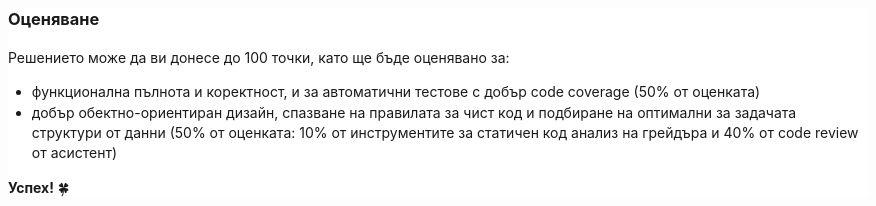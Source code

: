 ### **Оценяване**

Решението може да ви донесе до 100 точки, като ще бъде оценявано за:

* функционална пълнота и коректност, и за автоматични тестове с добър code coverage (50% от оценката)
* добър обектно-ориентиран дизайн, спазване на правилата за чист код и подбиране на оптимални за задачата структури от данни (50% от оценката: 10% от инструментите за статичен код анализ на грейдъра и 40% от code review от асистент)

**Успех!** :four_leaf_clover:
